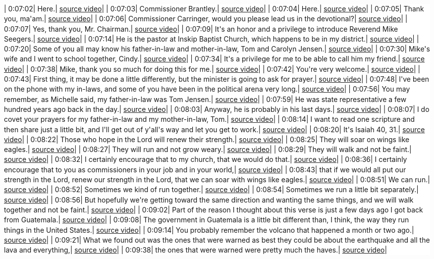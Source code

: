 | 0:07:02| Here.| [source video](https://archive.org/details/CoComR267180723?start=422)|
| 0:07:03| Commissioner Brantley.| [source video](https://archive.org/details/CoComR267180723?start=423)|
| 0:07:04| Here.| [source video](https://archive.org/details/CoComR267180723?start=424)|
| 0:07:05| Thank you, ma'am.| [source video](https://archive.org/details/CoComR267180723?start=425)|
| 0:07:06| Commissioner Carringer, would you please lead us in the devotional?| [source video](https://archive.org/details/CoComR267180723?start=426)|
| 0:07:07| Yes, thank you, Mr. Chairman.| [source video](https://archive.org/details/CoComR267180723?start=427)|
| 0:07:09| It's an honor and a privilege to introduce Reverend Mike Seegers.| [source video](https://archive.org/details/CoComR267180723?start=429)|
| 0:07:14| He is the pastor at Inskip Baptist Church, which happens to be in my district.| [source video](https://archive.org/details/CoComR267180723?start=434)|
| 0:07:20| Some of you all may know his father-in-law and mother-in-law, Tom and Carolyn Jensen.| [source video](https://archive.org/details/CoComR267180723?start=440)|
| 0:07:30| Mike's wife and I went to school together, Cindy.| [source video](https://archive.org/details/CoComR267180723?start=450)|
| 0:07:34| It's a privilege for me to be able to call him my friend.| [source video](https://archive.org/details/CoComR267180723?start=454)|
| 0:07:38| Mike, thank you so much for doing this for me.| [source video](https://archive.org/details/CoComR267180723?start=458)|
| 0:07:42| You're very welcome.| [source video](https://archive.org/details/CoComR267180723?start=462)|
| 0:07:43| First thing, it may be done a little differently, but the minister is going to ask for prayer.| [source video](https://archive.org/details/CoComR267180723?start=463)|
| 0:07:48| I've been on the phone with my in-laws, and some of you have been in the political arena very long.| [source video](https://archive.org/details/CoComR267180723?start=468)|
| 0:07:56| You may remember, as Michelle said, my father-in-law was Tom Jensen.| [source video](https://archive.org/details/CoComR267180723?start=476)|
| 0:07:59| He was state representative a few hundred years ago back in the day.| [source video](https://archive.org/details/CoComR267180723?start=479)|
| 0:08:03| Anyway, he is probably in his last days.| [source video](https://archive.org/details/CoComR267180723?start=483)|
| 0:08:07| I do covet your prayers for my father-in-law and my mother-in-law, Tom.| [source video](https://archive.org/details/CoComR267180723?start=487)|
| 0:08:14| I want to read one scripture and then share just a little bit, and I'll get out of y'all's way and let you get to work.| [source video](https://archive.org/details/CoComR267180723?start=494)|
| 0:08:20| It's Isaiah 40, 31.| [source video](https://archive.org/details/CoComR267180723?start=500)|
| 0:08:22| Those who hope in the Lord will renew their strength.| [source video](https://archive.org/details/CoComR267180723?start=502)|
| 0:08:25| They will soar on wings like eagles.| [source video](https://archive.org/details/CoComR267180723?start=505)|
| 0:08:27| They will run and not grow weary.| [source video](https://archive.org/details/CoComR267180723?start=507)|
| 0:08:29| They will walk and not be faint.| [source video](https://archive.org/details/CoComR267180723?start=509)|
| 0:08:32| I certainly encourage that to my church, that we would do that.| [source video](https://archive.org/details/CoComR267180723?start=512)|
| 0:08:36| I certainly encourage that to you as commissioners in your job and in your world,| [source video](https://archive.org/details/CoComR267180723?start=516)|
| 0:08:43| that if we would all put our strength in the Lord, renew our strength in the Lord, that we can soar with wings like eagles.| [source video](https://archive.org/details/CoComR267180723?start=523)|
| 0:08:51| We can run.| [source video](https://archive.org/details/CoComR267180723?start=531)|
| 0:08:52| Sometimes we kind of run together.| [source video](https://archive.org/details/CoComR267180723?start=532)|
| 0:08:54| Sometimes we run a little bit separately.| [source video](https://archive.org/details/CoComR267180723?start=534)|
| 0:08:56| But hopefully we're getting toward the same direction and wanting the same things, and we will walk together and not be faint.| [source video](https://archive.org/details/CoComR267180723?start=536)|
| 0:09:02| Part of the reason I thought about this verse is just a few days ago I got back from Guatemala.| [source video](https://archive.org/details/CoComR267180723?start=542)|
| 0:09:08| The government in Guatemala is a little bit different than, I think, the way they run things in the United States.| [source video](https://archive.org/details/CoComR267180723?start=548)|
| 0:09:14| You probably remember the volcano that happened a month or two ago.| [source video](https://archive.org/details/CoComR267180723?start=554)|
| 0:09:21| What we found out was the ones that were warned as best they could be about the earthquake and all the lava and everything,| [source video](https://archive.org/details/CoComR267180723?start=561)|
| 0:09:38| the ones that were warned were pretty much the haves.| [source video](https://archive.org/details/CoComR267180723?start=578)|